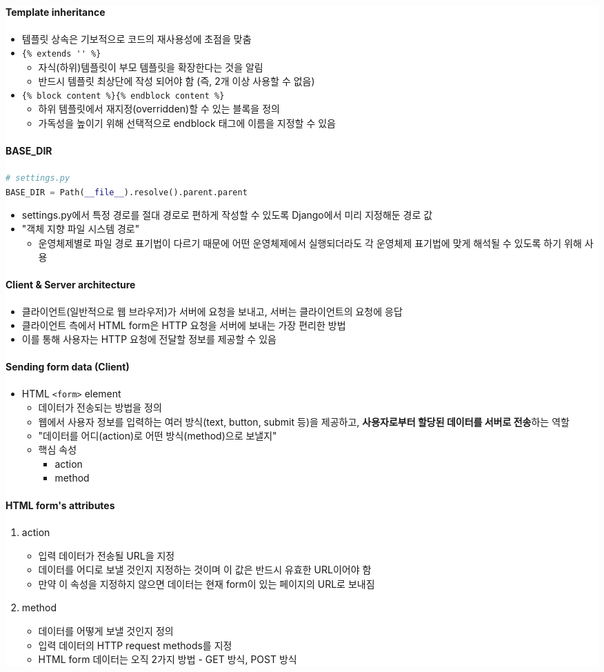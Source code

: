 

#### Template inheritance

- 템플릿 상속은 기보적으로 코드의 재사용성에 초점을 맞춤
- `{% extends '' %}`
  - 자식(하위)템플릿이 부모 템플릿을 확장한다는 것을 알림
  - 반드시 템플릿 최상단에 작성 되어야 함 (즉, 2개 이상 사용할 수 없음)
- `{% block content %}{% endblock content %}`
  - 하위 템플릿에서 재지정(overridden)할 수 있는 블록을 정의
  - 가독성을 높이기 위해 선택적으로 endblock 태그에 이름을 지정할 수 있음



#### BASE_DIR

```python
# settings.py
BASE_DIR = Path(__file__).resolve().parent.parent
```

- settings.py에서 특정 경로를 절대 경로로 편하게 작성할 수 있도록 Django에서 미리 지정해둔 경로 값
- "객체 지향 파일 시스템 경로"
  - 운영체제별로 파일 경로 표기법이 다르기 때문에 어떤 운영체제에서 실행되더라도 각 운영체제 표기법에 맞게 해석될 수 있도록 하기 위해 사용



#### Client & Server architecture

- 클라이언트(일반적으로 웹 브라우저)가 서버에 요청을 보내고, 서버는 클라이언트의 요청에 응답
- 클라이언트 측에서 HTML form은 HTTP 요청을 서버에 보내는 가장 편리한 방법
- 이를 통해 사용자는 HTTP 요청에 전달할 정보를 제공할 수 있음



#### Sending form data (Client)

- HTML `<form>` element
  - 데이터가 전송되는 방법을 정의
  - 웹에서 사용자 정보를 입력하는 여러 방식(text, button, submit 등)을 제공하고, **사용자로부터 할당된 데이터를 서버로 전송**하는 역할
  - "데이터를 어디(action)로 어떤 방식(method)으로 보낼지"
  - 핵심 속성
    - action
    - method



#### HTML form's attributes

1. action
   - 입력 데이터가 전송될 URL을 지정
   - 데이터를 어디로 보낼 것인지 지정하는 것이며 이 값은 반드시 유효한 URL이어야 함
   - 만약 이 속성을 지정하지 않으면 데이터는 현재 form이 있는 페이지의 URL로 보내짐

2. method
   - 데이터를 어떻게 보낼 것인지 정의
   - 입력 데이터의 HTTP request methods를 지정
   - HTML form 데이터는 오직 2가지 방법 - GET 방식, POST 방식
